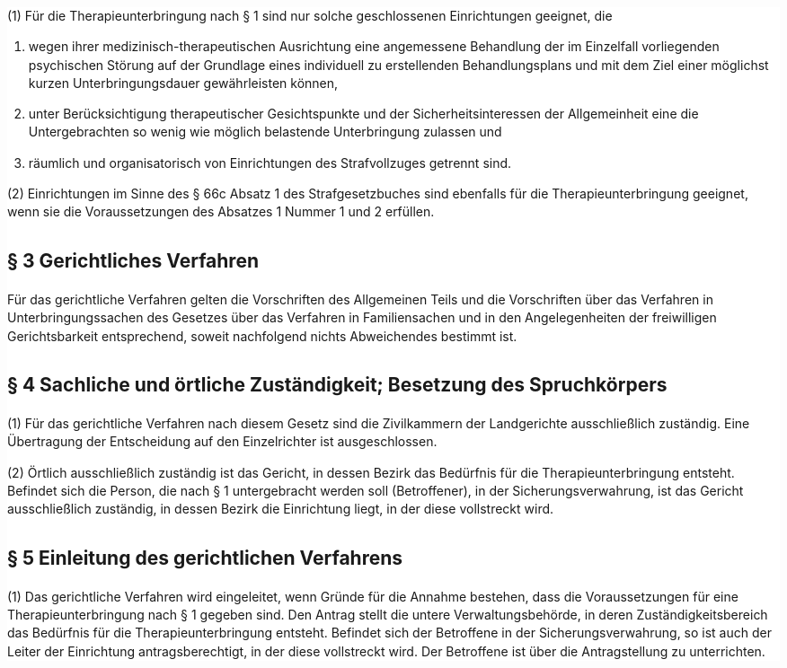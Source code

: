 (1) Für die Therapieunterbringung nach § 1 sind nur solche
geschlossenen Einrichtungen geeignet, die

1.  wegen ihrer medizinisch-therapeutischen Ausrichtung eine angemessene
    Behandlung der im Einzelfall vorliegenden psychischen Störung auf der
    Grundlage eines individuell zu erstellenden Behandlungsplans und mit
    dem Ziel einer möglichst kurzen Unterbringungsdauer gewährleisten
    können,


2.  unter Berücksichtigung therapeutischer Gesichtspunkte und der
    Sicherheitsinteressen der Allgemeinheit eine die Untergebrachten so
    wenig wie möglich belastende Unterbringung zulassen und


3.  räumlich und organisatorisch von Einrichtungen des Strafvollzuges
    getrennt sind.




(2) Einrichtungen im Sinne des § 66c Absatz 1 des Strafgesetzbuches
sind ebenfalls für die Therapieunterbringung geeignet, wenn sie die
Voraussetzungen des Absatzes 1 Nummer 1 und 2 erfüllen.


## § 3 Gerichtliches Verfahren

Für das gerichtliche Verfahren gelten die Vorschriften des Allgemeinen
Teils und die Vorschriften über das Verfahren in Unterbringungssachen
des Gesetzes über das Verfahren in Familiensachen und in den
Angelegenheiten der freiwilligen Gerichtsbarkeit entsprechend, soweit
nachfolgend nichts Abweichendes bestimmt ist.


## § 4 Sachliche und örtliche Zuständigkeit; Besetzung des Spruchkörpers

(1) Für das gerichtliche Verfahren nach diesem Gesetz sind die
Zivilkammern der Landgerichte ausschließlich zuständig. Eine
Übertragung der Entscheidung auf den Einzelrichter ist ausgeschlossen.

(2) Örtlich ausschließlich zuständig ist das Gericht, in dessen Bezirk
das Bedürfnis für die Therapieunterbringung entsteht. Befindet sich
die Person, die nach § 1 untergebracht werden soll (Betroffener), in
der Sicherungsverwahrung, ist das Gericht ausschließlich zuständig, in
dessen Bezirk die Einrichtung liegt, in der diese vollstreckt wird.


## § 5 Einleitung des gerichtlichen Verfahrens

(1) Das gerichtliche Verfahren wird eingeleitet, wenn Gründe für die
Annahme bestehen, dass die Voraussetzungen für eine
Therapieunterbringung nach § 1 gegeben sind. Den Antrag stellt die
untere Verwaltungsbehörde, in deren Zuständigkeitsbereich das
Bedürfnis für die Therapieunterbringung entsteht. Befindet sich der
Betroffene in der Sicherungsverwahrung, so ist auch der Leiter der
Einrichtung antragsberechtigt, in der diese vollstreckt wird. Der
Betroffene ist über die Antragstellung zu unterrichten.
